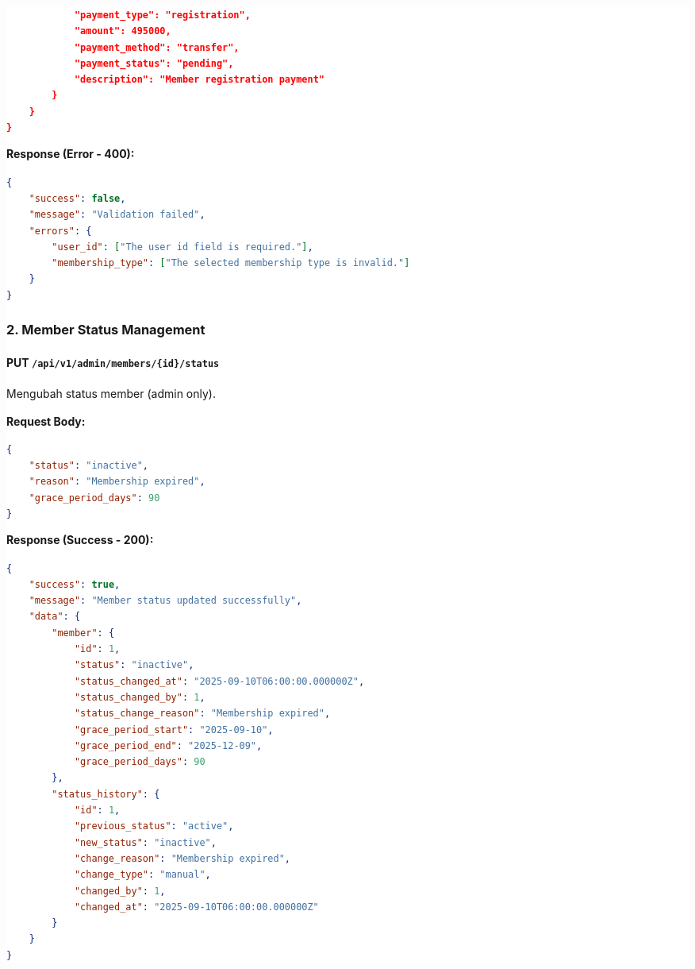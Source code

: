 ```json
            "payment_type": "registration",
            "amount": 495000,
            "payment_method": "transfer",
            "payment_status": "pending",
            "description": "Member registration payment"
        }
    }
}
```

**Response (Error - 400):**

```json
{
    "success": false,
    "message": "Validation failed",
    "errors": {
        "user_id": ["The user id field is required."],
        "membership_type": ["The selected membership type is invalid."]
    }
}
```

### 2. **Member Status Management**

#### PUT `/api/v1/admin/members/{id}/status`

Mengubah status member (admin only).

**Request Body:**

```json
{
    "status": "inactive",
    "reason": "Membership expired",
    "grace_period_days": 90
}
```

**Response (Success - 200):**

```json
{
    "success": true,
    "message": "Member status updated successfully",
    "data": {
        "member": {
            "id": 1,
            "status": "inactive",
            "status_changed_at": "2025-09-10T06:00:00.000000Z",
            "status_changed_by": 1,
            "status_change_reason": "Membership expired",
            "grace_period_start": "2025-09-10",
            "grace_period_end": "2025-12-09",
            "grace_period_days": 90
        },
        "status_history": {
            "id": 1,
            "previous_status": "active",
            "new_status": "inactive",
            "change_reason": "Membership expired",
            "change_type": "manual",
            "changed_by": 1,
            "changed_at": "2025-09-10T06:00:00.000000Z"
        }
    }
}
```